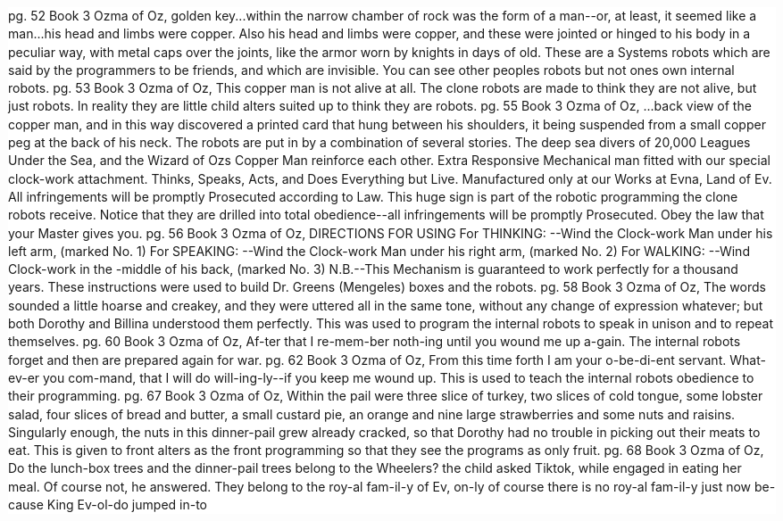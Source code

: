 pg. 52 Book 3 Ozma
of Oz, golden key...within the narrow chamber of rock was the
form of a man--or, at least, it seemed like a man...his head and limbs
were copper. Also his head
and limbs were copper, and these were jointed or hinged to his body in a
peculiar way, with metal caps over the joints, like the armor worn by
knights in days of old. These are a Systems robots which are said by
the programmers to be friends, and which are invisible. You can see
other peoples robots but not ones own internal robots.
pg. 53 Book 3 Ozma
of Oz, This copper man is not alive at all. The clone robots are
made to think they are not alive, but just robots. In reality they are
little child alters suited up to think they are robots.
pg. 55 Book 3 Ozma
of Oz, ...back view of the copper man, and in this way discovered a
printed card that hung between his shoulders, it being suspended from a
small copper peg at the back of his neck. The robots are put in by a
combination of several stories. The deep sea divers of 20,000 Leagues
Under the Sea, and the Wizard of Ozs Copper Man reinforce each other.
Extra Responsive Mechanical man fitted with our
special clock-work attachment. Thinks, Speaks, Acts, and Does Everything
but Live. Manufactured only at our Works at Evna, Land of Ev. All
infringements will be promptly Prosecuted according to Law. This huge
sign is part of the robotic programming the clone robots receive. Notice
that they are drilled into total obedience--all infringements will be
promptly Prosecuted. Obey the law that your Master gives you.
pg. 56 Book 3 Ozma of Oz,
DIRECTIONS FOR USING
For THINKING: --Wind the
Clock-work Man under his left arm, (marked No. 1)
For SPEAKING: --Wind the
Clock-work Man under his right arm, (marked No. 2)
For WALKING: --Wind
Clock-work in the -middle of his back, (marked No. 3)
N.B.--This Mechanism is
guaranteed to work perfectly for a thousand years. These instructions
were used to build Dr. Greens (Mengeles) boxes and the robots.
pg. 58 Book 3 Ozma of Oz,
The words sounded a little hoarse and creakey, and they were uttered
all in the same tone, without any change of expression whatever; but
both Dorothy and Billina understood them perfectly. This was used to
program the internal robots to speak in unison and to repeat themselves.
pg. 60 Book 3 Ozma of Oz,
Af-ter that I re-mem-ber noth-ing until you wound me up a-gain. The
internal robots forget and then are prepared again for war.
pg. 62 Book 3 Ozma of Oz,
From this time forth I am your o-be-di-ent servant. What-ev-er you
com-mand, that I will do will-ing-ly--if you keep me wound up. This is
used to teach the internal robots obedience to their programming.
pg. 67 Book 3 Ozma of Oz,
Within the pail were three slice of turkey, two slices of cold tongue,
some lobster salad, four slices of bread and butter, a small custard
pie, an orange and nine large strawberries and some nuts and raisins.
Singularly enough, the nuts in this
dinner-pail grew already
cracked, so that Dorothy had no trouble in picking out their meats to
eat. This is given to front alters as the front programming so that
they see the programs as only fruit.
pg. 68 Book 3 Ozma of Oz,
Do the lunch-box trees and the dinner-pail trees belong to the
Wheelers? the child asked Tiktok, while engaged in eating her meal.
Of course not, he
answered. They belong to the roy-al fam-il-y of Ev, on-ly of course
there is no roy-al fam-il-y just now be-cause King Ev-ol-do jumped in-to